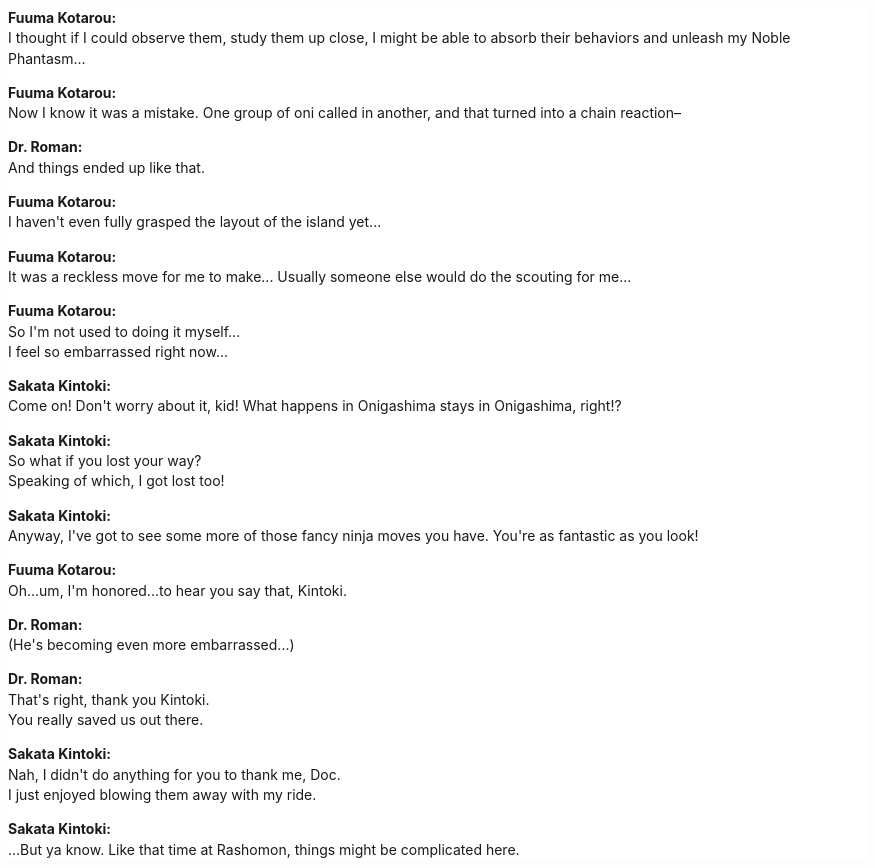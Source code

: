    
**Fuuma Kotarou:**   
I thought if I could observe them, study them up close, I might be able to absorb their behaviors and unleash my Noble Phantasm...  
  
   
**Fuuma Kotarou:**   
Now I know it was a mistake. One group of oni called in another, and that turned into a chain reaction&ndash;  
  
   
**Dr. Roman:**   
And things ended up like that.  
  
   
**Fuuma Kotarou:**   
I haven't even fully grasped the layout of the island yet...  
  
   
**Fuuma Kotarou:**   
It was a reckless move for me to make... Usually someone else would do the scouting for me...  
  
   
**Fuuma Kotarou:**   
So I'm not used to doing it myself...  
I feel so embarrassed right now...  
  
   
**Sakata Kintoki:**   
Come on! Don't worry about it, kid! What happens in Onigashima stays in Onigashima, right!?  
  
   
**Sakata Kintoki:**   
So what if you lost your way?  
Speaking of which, I got lost too!  
  
   
**Sakata Kintoki:**   
Anyway, I've got to see some more of those fancy ninja moves you have. You're as fantastic as you look!  
  
   
**Fuuma Kotarou:**   
Oh...um, I'm honored...to hear you say that, Kintoki.  
  
   
**Dr. Roman:**   
(He's becoming even more embarrassed...)  
  
   
**Dr. Roman:**   
That's right, thank you Kintoki.  
You really saved us out there.  
  
   
**Sakata Kintoki:**   
Nah, I didn't do anything for you to thank me, Doc.  
I just enjoyed blowing them away with my ride.  
  
   
**Sakata Kintoki:**   
...But ya know. Like that time at Rashomon, things might be complicated here.  
  
   
